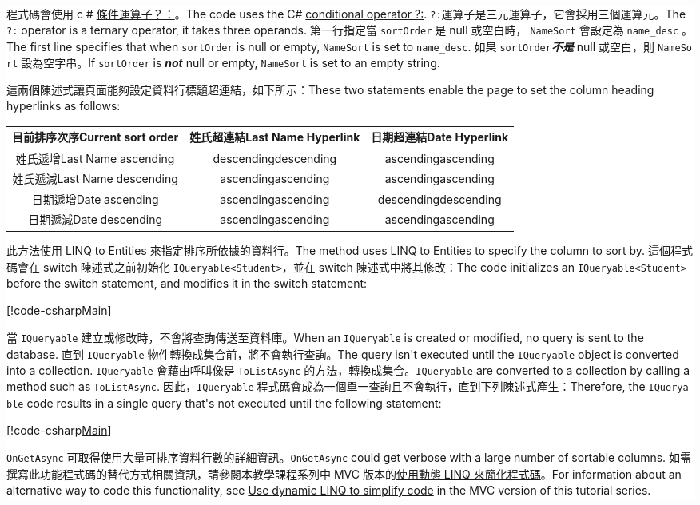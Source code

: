 <span data-ttu-id="b9db8-127">程式碼會使用 c # [條件運算子？：](/dotnet/csharp/language-reference/operators/conditional-operator)。</span><span class="sxs-lookup"><span data-stu-id="b9db8-127">The code uses the C# [conditional operator ?:](/dotnet/csharp/language-reference/operators/conditional-operator).</span></span> <span data-ttu-id="b9db8-128">`?:`運算子是三元運算子，它會採用三個運算元。</span><span class="sxs-lookup"><span data-stu-id="b9db8-128">The `?:` operator is a ternary operator, it takes three operands.</span></span> <span data-ttu-id="b9db8-129">第一行指定當 `sortOrder` 是 null 或空白時， `NameSort` 會設定為 `name_desc` 。</span><span class="sxs-lookup"><span data-stu-id="b9db8-129">The first line specifies that when `sortOrder` is null or empty, `NameSort` is set to `name_desc`.</span></span> <span data-ttu-id="b9db8-130">如果 `sortOrder`***不是*** null 或空白，則 `NameSort` 設為空字串。</span><span class="sxs-lookup"><span data-stu-id="b9db8-130">If `sortOrder` is ***not*** null or empty, `NameSort` is set to an empty string.</span></span>

<span data-ttu-id="b9db8-131">這兩個陳述式讓頁面能夠設定資料行標題超連結，如下所示：</span><span class="sxs-lookup"><span data-stu-id="b9db8-131">These two statements enable the page to set the column heading hyperlinks as follows:</span></span>

| <span data-ttu-id="b9db8-132">目前排序次序</span><span class="sxs-lookup"><span data-stu-id="b9db8-132">Current sort order</span></span>   | <span data-ttu-id="b9db8-133">姓氏超連結</span><span class="sxs-lookup"><span data-stu-id="b9db8-133">Last Name Hyperlink</span></span> | <span data-ttu-id="b9db8-134">日期超連結</span><span class="sxs-lookup"><span data-stu-id="b9db8-134">Date Hyperlink</span></span> |
|:--------------------:|:-------------------:|:--------------:|
| <span data-ttu-id="b9db8-135">姓氏遞增</span><span class="sxs-lookup"><span data-stu-id="b9db8-135">Last Name ascending</span></span>  | <span data-ttu-id="b9db8-136">descending</span><span class="sxs-lookup"><span data-stu-id="b9db8-136">descending</span></span>          | <span data-ttu-id="b9db8-137">ascending</span><span class="sxs-lookup"><span data-stu-id="b9db8-137">ascending</span></span>      |
| <span data-ttu-id="b9db8-138">姓氏遞減</span><span class="sxs-lookup"><span data-stu-id="b9db8-138">Last Name descending</span></span> | <span data-ttu-id="b9db8-139">ascending</span><span class="sxs-lookup"><span data-stu-id="b9db8-139">ascending</span></span>           | <span data-ttu-id="b9db8-140">ascending</span><span class="sxs-lookup"><span data-stu-id="b9db8-140">ascending</span></span>      |
| <span data-ttu-id="b9db8-141">日期遞增</span><span class="sxs-lookup"><span data-stu-id="b9db8-141">Date ascending</span></span>       | <span data-ttu-id="b9db8-142">ascending</span><span class="sxs-lookup"><span data-stu-id="b9db8-142">ascending</span></span>           | <span data-ttu-id="b9db8-143">descending</span><span class="sxs-lookup"><span data-stu-id="b9db8-143">descending</span></span>     |
| <span data-ttu-id="b9db8-144">日期遞減</span><span class="sxs-lookup"><span data-stu-id="b9db8-144">Date descending</span></span>      | <span data-ttu-id="b9db8-145">ascending</span><span class="sxs-lookup"><span data-stu-id="b9db8-145">ascending</span></span>           | <span data-ttu-id="b9db8-146">ascending</span><span class="sxs-lookup"><span data-stu-id="b9db8-146">ascending</span></span>      |

<span data-ttu-id="b9db8-147">此方法使用 LINQ to Entities 來指定排序所依據的資料行。</span><span class="sxs-lookup"><span data-stu-id="b9db8-147">The method uses LINQ to Entities to specify the column to sort by.</span></span> <span data-ttu-id="b9db8-148">這個程式碼會在 switch 陳述式之前初始化 `IQueryable<Student>`，並在 switch 陳述式中將其修改：</span><span class="sxs-lookup"><span data-stu-id="b9db8-148">The code initializes an `IQueryable<Student>` before the switch statement, and modifies it in the switch statement:</span></span>

[!code-csharp[Main](intro/samples/cu30snapshots/3-sorting/Pages/Students/Index1.cshtml.cs?name=snippet_IQueryable)]

<span data-ttu-id="b9db8-149">當 `IQueryable` 建立或修改時，不會將查詢傳送至資料庫。</span><span class="sxs-lookup"><span data-stu-id="b9db8-149">When an `IQueryable` is created or modified, no query is sent to the database.</span></span> <span data-ttu-id="b9db8-150">直到 `IQueryable` 物件轉換成集合前，將不會執行查詢。</span><span class="sxs-lookup"><span data-stu-id="b9db8-150">The query isn't executed until the `IQueryable` object is converted into a collection.</span></span> <span data-ttu-id="b9db8-151">`IQueryable` 會藉由呼叫像是 `ToListAsync` 的方法，轉換成集合。</span><span class="sxs-lookup"><span data-stu-id="b9db8-151">`IQueryable` are converted to a collection by calling a method such as `ToListAsync`.</span></span> <span data-ttu-id="b9db8-152">因此，`IQueryable` 程式碼會成為一個單一查詢且不會執行，直到下列陳述式產生：</span><span class="sxs-lookup"><span data-stu-id="b9db8-152">Therefore, the `IQueryable` code results in a single query that's not executed until the following statement:</span></span>

[!code-csharp[Main](intro/samples/cu30snapshots/3-sorting/Pages/Students/Index1.cshtml.cs?name=snippet_SortOnlyRtn)]

<span data-ttu-id="b9db8-153">`OnGetAsync` 可取得使用大量可排序資料行數的詳細資訊。</span><span class="sxs-lookup"><span data-stu-id="b9db8-153">`OnGetAsync` could get verbose with a large number of sortable columns.</span></span> <span data-ttu-id="b9db8-154">如需撰寫此功能程式碼的替代方式相關資訊，請參閱本教學課程系列中 MVC 版本的[使用動態 LINQ 來簡化程式碼](xref:data/ef-mvc/advanced#dynamic-linq)。</span><span class="sxs-lookup"><span data-stu-id="b9db8-154">For information about an alternative way to code this functionality, see [Use dynamic LINQ to simplify code](xref:data/ef-mvc/advanced#dynamic-linq) in the MVC version of this tutorial series.</span></span>
